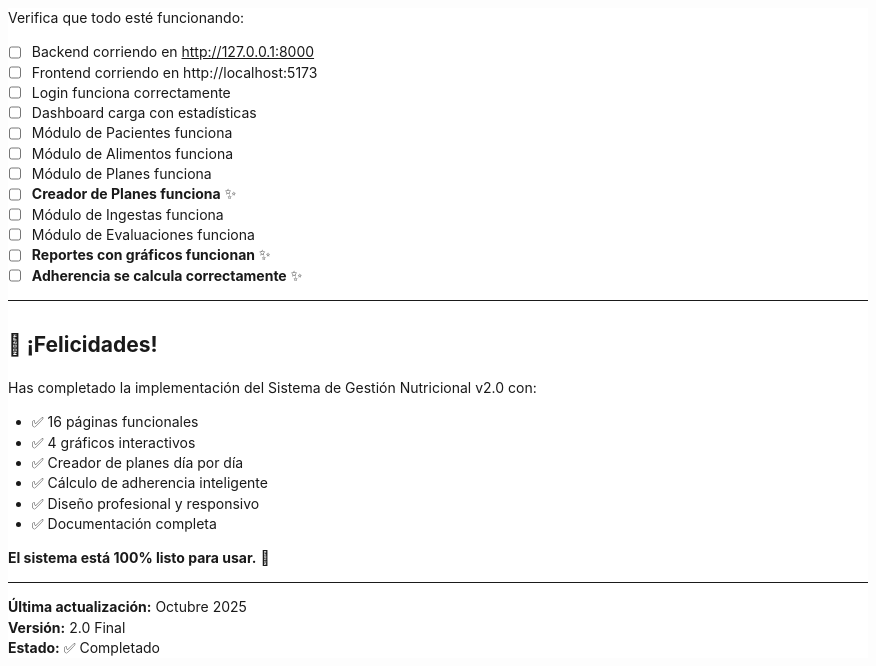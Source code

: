 Verifica que todo esté funcionando:

- [ ] Backend corriendo en http://127.0.0.1:8000
- [ ] Frontend corriendo en http://localhost:5173
- [ ] Login funciona correctamente
- [ ] Dashboard carga con estadísticas
- [ ] Módulo de Pacientes funciona
- [ ] Módulo de Alimentos funciona
- [ ] Módulo de Planes funciona
- [ ] **Creador de Planes funciona** ✨
- [ ] Módulo de Ingestas funciona
- [ ] Módulo de Evaluaciones funciona
- [ ] **Reportes con gráficos funcionan** ✨
- [ ] **Adherencia se calcula correctamente** ✨

---

## 🎉 ¡Felicidades!

Has completado la implementación del Sistema de Gestión Nutricional v2.0 con:

- ✅ 16 páginas funcionales
- ✅ 4 gráficos interactivos
- ✅ Creador de planes día por día
- ✅ Cálculo de adherencia inteligente
- ✅ Diseño profesional y responsivo
- ✅ Documentación completa

**El sistema está 100% listo para usar.** 🚀

---

**Última actualización:** Octubre 2025  
**Versión:** 2.0 Final  
**Estado:** ✅ Completado
